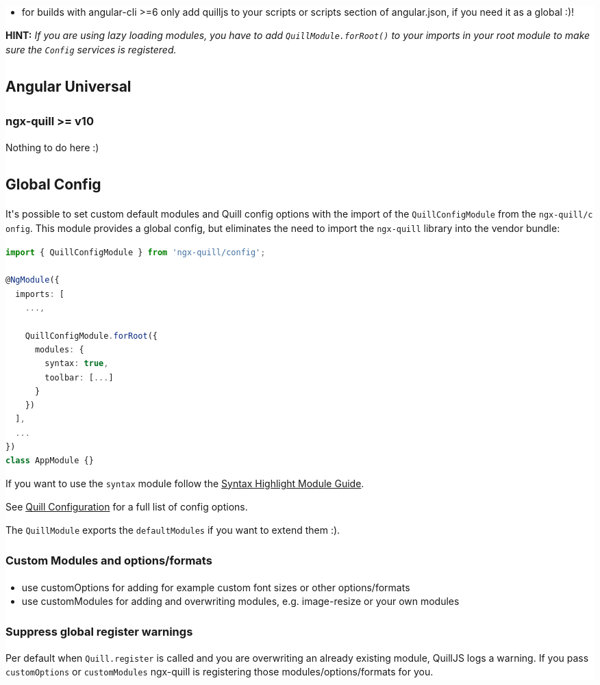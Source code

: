 - for builds with angular-cli >=6 only add quilljs to your scripts or scripts section of angular.json, if you need it as a global :)!

**HINT:** *If you are using lazy loading modules, you have to add `QuillModule.forRoot()` to your imports in your root module to make sure the `Config` services is registered.*

## Angular Universal

### ngx-quill >= v10

Nothing to do here :)

## Global Config

It's possible to set custom default modules and Quill config options with the import of the `QuillConfigModule` from the `ngx-quill/config`. This module provides a global config, but eliminates the need to import the `ngx-quill` library into the vendor bundle:

```ts
import { QuillConfigModule } from 'ngx-quill/config';

@NgModule({
  imports: [
    ...,

    QuillConfigModule.forRoot({
      modules: {
        syntax: true,
        toolbar: [...]
      }
    })
  ],
  ...
})
class AppModule {}
```

If you want to use the `syntax` module follow the [Syntax Highlight Module Guide](https://quilljs.com/docs/modules/syntax/#syntax-highlighter-module).

See [Quill Configuration](https://quilljs.com/docs/configuration/) for a full list of config options.

The `QuillModule` exports the `defaultModules` if you want to extend them :).

### Custom Modules and options/formats

- use customOptions for adding for example custom font sizes or other options/formats
- use customModules for adding and overwriting modules, e.g. image-resize or your own modules

### Suppress global register warnings

Per default when `Quill.register` is called and you are overwriting an already existing module, QuillJS logs a warning. If you pass `customOptions` or `customModules` ngx-quill is registering those modules/options/formats for you.
